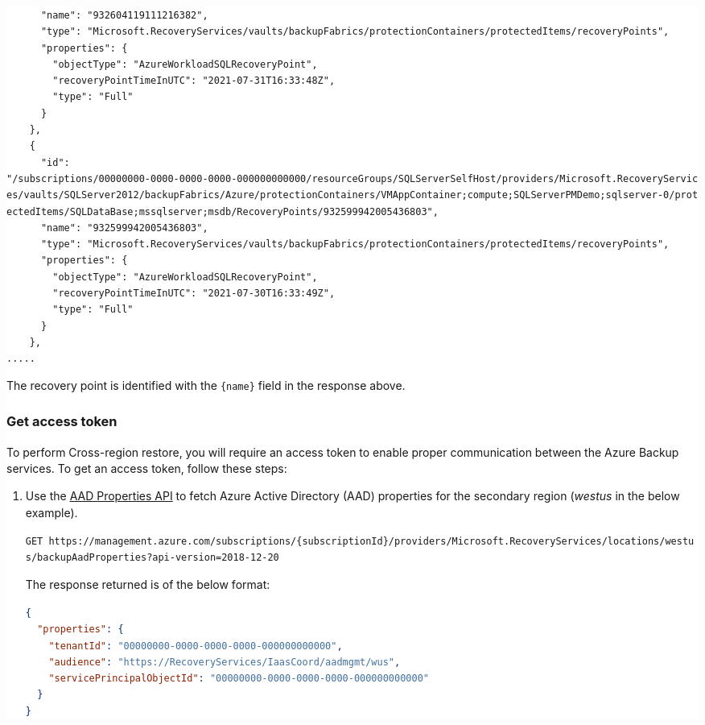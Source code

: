 ```http
      "name": "932604119111216382",
      "type": "Microsoft.RecoveryServices/vaults/backupFabrics/protectionContainers/protectedItems/recoveryPoints",
      "properties": {
        "objectType": "AzureWorkloadSQLRecoveryPoint",
        "recoveryPointTimeInUTC": "2021-07-31T16:33:48Z",
        "type": "Full"
      }
    },
    {
      "id":
"/subscriptions/00000000-0000-0000-0000-000000000000/resourceGroups/SQLServerSelfHost/providers/Microsoft.RecoveryServices/vaults/SQLServer2012/backupFabrics/Azure/protectionContainers/VMAppContainer;compute;SQLServerPMDemo;sqlserver-0/protectedItems/SQLDataBase;mssqlserver;msdb/RecoveryPoints/932599942005436803",
      "name": "932599942005436803",
      "type": "Microsoft.RecoveryServices/vaults/backupFabrics/protectionContainers/protectedItems/recoveryPoints",
      "properties": {
        "objectType": "AzureWorkloadSQLRecoveryPoint",
        "recoveryPointTimeInUTC": "2021-07-30T16:33:49Z",
        "type": "Full"
      }
    },
.....
```

The recovery point is identified with the `{name}` field in the response above.

### Get access token

To perform Cross-region restore, you will require an access token to enable proper communication between the Azure Backup services. To get an access token, follow these steps:

1. Use the [AAD Properties API](/rest/api/backup/aad-properties/get) to fetch Azure Active Directory (AAD) properties for the secondary region (*westus* in the below example).

    ```http
    GET https://management.azure.com/subscriptions/{subscriptionId}/providers/Microsoft.RecoveryServices/locations/westus/backupAadProperties?api-version=2018-12-20
    ```

   The response returned is of the below format:

    ```json
    {
      "properties": {
        "tenantId": "00000000-0000-0000-0000-000000000000",
        "audience": "https://RecoveryServices/IaasCoord/aadmgmt/wus",
        "servicePrincipalObjectId": "00000000-0000-0000-0000-000000000000"
      }
    }
    ```
